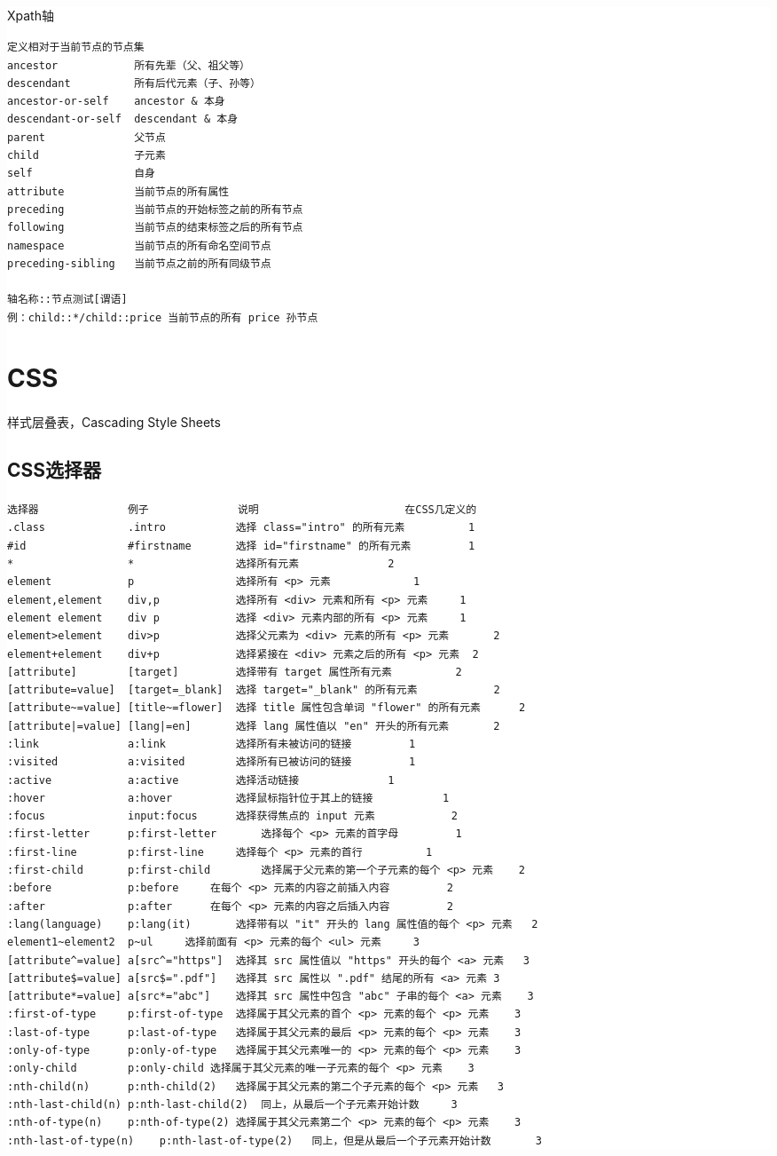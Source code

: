 Xpath轴
```
定义相对于当前节点的节点集
ancestor            所有先辈（父、祖父等）
descendant          所有后代元素（子、孙等）
ancestor-or-self    ancestor & 本身
descendant-or-self  descendant & 本身
parent              父节点
child               子元素
self                自身
attribute           当前节点的所有属性
preceding           当前节点的开始标签之前的所有节点
following           当前节点的结束标签之后的所有节点
namespace           当前节点的所有命名空间节点
preceding-sibling   当前节点之前的所有同级节点

轴名称::节点测试[谓语]
例：child::*/child::price	当前节点的所有 price 孙节点
```

# CSS

样式层叠表，Cascading Style Sheets

## CSS选择器

```
选择器              例子              说明                       在CSS几定义的
.class             .intro           选择 class="intro" 的所有元素			1
#id                #firstname       选择 id="firstname" 的所有元素			1
*                  *                选择所有元素				2
element            p                选择所有 <p> 元素				1
element,element    div,p            选择所有 <div> 元素和所有 <p> 元素		1
element element    div p            选择 <div> 元素内部的所有 <p> 元素		1
element>element    div>p            选择父元素为 <div> 元素的所有 <p> 元素		2
element+element    div+p            选择紧接在 <div> 元素之后的所有 <p> 元素	2
[attribute]        [target]         选择带有 target 属性所有元素			2
[attribute=value]  [target=_blank]  选择 target="_blank" 的所有元素			2
[attribute~=value] [title~=flower]  选择 title 属性包含单词 "flower" 的所有元素		2
[attribute|=value] [lang|=en]       选择 lang 属性值以 "en" 开头的所有元素		2
:link              a:link           选择所有未被访问的链接			1
:visited           a:visited        选择所有已被访问的链接			1
:active            a:active         选择活动链接				1
:hover             a:hover          选择鼠标指针位于其上的链接			1
:focus             input:focus      选择获得焦点的 input 元素			2
:first-letter      p:first-letter		选择每个 <p> 元素的首字母			1
:first-line        p:first-line		选择每个 <p> 元素的首行			1
:first-child       p:first-child		选择属于父元素的第一个子元素的每个 <p> 元素 	2
:before            p:before		在每个 <p> 元素的内容之前插入内容 		2
:after             p:after		在每个 <p> 元素的内容之后插入内容 		2
:lang(language)    p:lang(it)		选择带有以 "it" 开头的 lang 属性值的每个 <p> 元素	2
element1~element2  p~ul		选择前面有 <p> 元素的每个 <ul> 元素		3
[attribute^=value] a[src^="https"]	选择其 src 属性值以 "https" 开头的每个 <a> 元素	3
[attribute$=value] a[src$=".pdf"]	选择其 src 属性以 ".pdf" 结尾的所有 <a> 元素	3
[attribute*=value] a[src*="abc"]	选择其 src 属性中包含 "abc" 子串的每个 <a> 元素	3
:first-of-type     p:first-of-type	选择属于其父元素的首个 <p> 元素的每个 <p> 元素	3
:last-of-type      p:last-of-type	选择属于其父元素的最后 <p> 元素的每个 <p> 元素	3
:only-of-type      p:only-of-type	选择属于其父元素唯一的 <p> 元素的每个 <p> 元素	3
:only-child        p:only-child	选择属于其父元素的唯一子元素的每个 <p> 元素	3
:nth-child(n)      p:nth-child(2)	选择属于其父元素的第二个子元素的每个 <p> 元素	3
:nth-last-child(n) p:nth-last-child(2)	同上，从最后一个子元素开始计数		3
:nth-of-type(n)    p:nth-of-type(2)	选择属于其父元素第二个 <p> 元素的每个 <p> 元素	3
:nth-last-of-type(n)	p:nth-last-of-type(2)	同上，但是从最后一个子元素开始计数		3
```